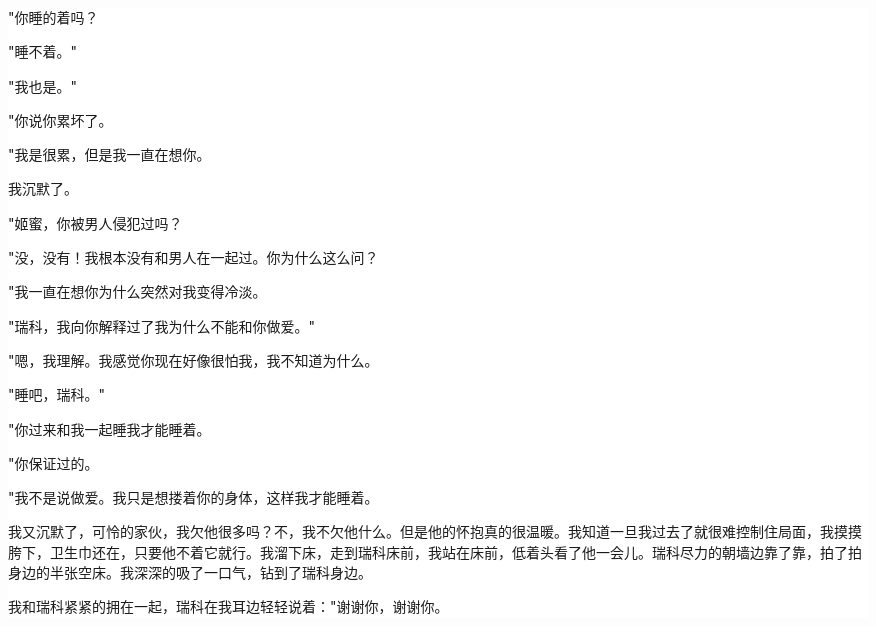 "你睡的着吗？



"睡不着。"



"我也是。"



"你说你累坏了。



"我是很累，但是我一直在想你。





我沉默了。





"姬蜜，你被男人侵犯过吗？



"没，没有！我根本没有和男人在一起过。你为什么这么问？





"我一直在想你为什么突然对我变得冷淡。



"瑞科，我向你解释过了我为什么不能和你做爱。"





"嗯，我理解。我感觉你现在好像很怕我，我不知道为什么。



"睡吧，瑞科。"



"你过来和我一起睡我才能睡着。





"你保证过的。



"我不是说做爱。我只是想搂着你的身体，这样我才能睡着。





我又沉默了，可怜的家伙，我欠他很多吗？不，我不欠他什么。但是他的怀抱真的很温暖。我知道一旦我过去了就很难控制住局面，我摸摸胯下，卫生巾还在，只要他不着它就行。我溜下床，走到瑞科床前，我站在床前，低着头看了他一会儿。瑞科尽力的朝墙边靠了靠，拍了拍身边的半张空床。我深深的吸了一口气，钻到了瑞科身边。



我和瑞科紧紧的拥在一起，瑞科在我耳边轻轻说着："谢谢你，谢谢你。
